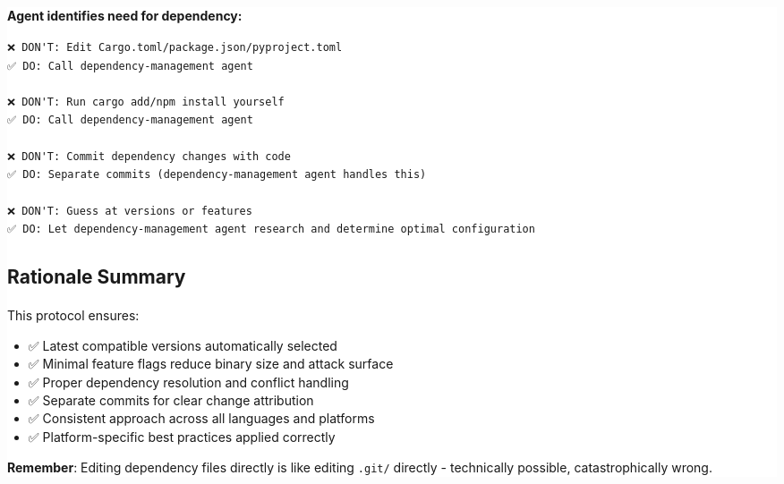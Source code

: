 **Agent identifies need for dependency:**

```
❌ DON'T: Edit Cargo.toml/package.json/pyproject.toml
✅ DO: Call dependency-management agent

❌ DON'T: Run cargo add/npm install yourself
✅ DO: Call dependency-management agent

❌ DON'T: Commit dependency changes with code
✅ DO: Separate commits (dependency-management agent handles this)

❌ DON'T: Guess at versions or features
✅ DO: Let dependency-management agent research and determine optimal configuration
```

## Rationale Summary

This protocol ensures:
- ✅ Latest compatible versions automatically selected
- ✅ Minimal feature flags reduce binary size and attack surface
- ✅ Proper dependency resolution and conflict handling
- ✅ Separate commits for clear change attribution
- ✅ Consistent approach across all languages and platforms
- ✅ Platform-specific best practices applied correctly

**Remember**: Editing dependency files directly is like editing `.git/` directly - technically possible, catastrophically wrong.
